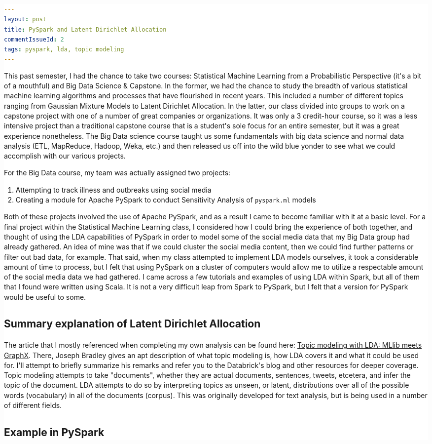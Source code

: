 ```yaml
---
layout: post
title: PySpark and Latent Dirichlet Allocation
commentIssueId: 2
tags: pyspark, lda, topic modeling
---
```


This past semester, I had the chance to take two courses: Statistical Machine Learning from a Probabilistic Perspective (it's a bit of a mouthful) and Big Data Science & Capstone. In the former, we had the chance to study the breadth of various statistical machine learning algorithms and processes that have flourished in recent years. This included a number of different topics ranging from Gaussian Mixture Models to Latent Dirichlet Allocation. In the latter, our class divided into groups to work on a capstone project with one of a number of great companies or organizations. It was only a 3 credit-hour course, so it was a less intensive project than a traditional capstone course that is a student's sole focus for an entire semester, but it was a great experience nonetheless. The Big Data science course taught us some fundamentals with big data science and normal data analysis (ETL, MapReduce, Hadoop, Weka, etc.) and then released us off into the wild blue yonder to see what we could accomplish with our various projects.

For the Big Data course, my team was actually assigned two projects: 

1. Attempting to track illness and outbreaks using social media
2. Creating a module for Apache PySpark to conduct Sensitivity Analysis of `pyspark.ml` models

Both of these projects involved the use of Apache PySpark, and as a result I came to become familiar with it at a basic level. For a final project within the Statistical Machine Learning class, I considered how I could bring the experience of both together, and thought of using the LDA capabilities of PySpark in order to model some of the social media data that my Big Data group had already gathered. An idea of mine was that if we could cluster the social media content, then we could find further patterns or filter out bad data, for example. That said, when my class attempted to implement LDA models ourselves, it took a considerable amount of time to process, but I felt that using PySpark on a cluster of computers would allow me to utilize a respectable amount of the social media data we had gathered. I came across a few tutorials and examples of using LDA within Spark, but all of them that I found were written using Scala. It is not a very difficult leap from Spark to PySpark, but I felt that a version for PySpark would be useful to some.

## Summary explanation of Latent Dirichlet Allocation

The article that I mostly referenced when completing my own analysis can be found here: [Topic modeling with LDA: MLlib meets GraphX](https://databricks.com/blog/2015/03/25/topic-modeling-with-lda-mllib-meets-graphx.html). There, Joseph Bradley gives an apt description of what topic modeling is, how LDA covers it and what it could be used for. I'll attempt to briefly summarize his remarks and refer you to the Databrick's blog and other resources for deeper coverage. Topic modeling attempts to take "documents", whether they are actual documents, sentences, tweets, etcetera, and infer the topic of the document. LDA attempts to do so by interpreting topics as unseen, or latent, distributions over all of the possible words (vocabulary) in all of the documents (corpus). This was originally developed for text analysis, but is being used in a number of different fields.  

## Example in PySpark
